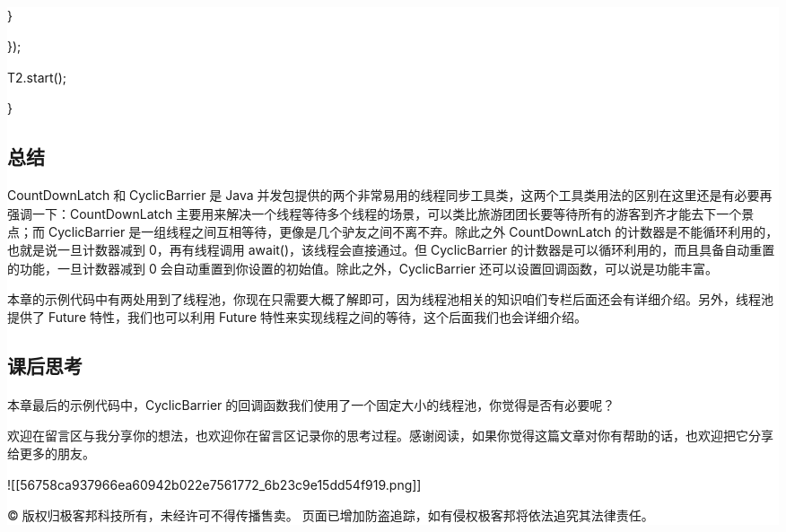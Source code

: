 }

});

T2.start();

}

## 总结

CountDownLatch 和 CyclicBarrier 是 Java 并发包提供的两个非常易用的线程同步工具类，这两个工具类用法的区别在这里还是有必要再强调一下：CountDownLatch 主要用来解决一个线程等待多个线程的场景，可以类比旅游团团长要等待所有的游客到齐才能去下一个景点；而 CyclicBarrier 是一组线程之间互相等待，更像是几个驴友之间不离不弃。除此之外 CountDownLatch 的计数器是不能循环利用的，也就是说一旦计数器减到 0，再有线程调用 await()，该线程会直接通过。但 CyclicBarrier 的计数器是可以循环利用的，而且具备自动重置的功能，一旦计数器减到 0 会自动重置到你设置的初始值。除此之外，CyclicBarrier 还可以设置回调函数，可以说是功能丰富。

本章的示例代码中有两处用到了线程池，你现在只需要大概了解即可，因为线程池相关的知识咱们专栏后面还会有详细介绍。另外，线程池提供了 Future 特性，我们也可以利用 Future 特性来实现线程之间的等待，这个后面我们也会详细介绍。

## 课后思考

本章最后的示例代码中，CyclicBarrier 的回调函数我们使用了一个固定大小的线程池，你觉得是否有必要呢？

欢迎在留言区与我分享你的想法，也欢迎你在留言区记录你的思考过程。感谢阅读，如果你觉得这篇文章对你有帮助的话，也欢迎把它分享给更多的朋友。

![[56758ca937966ea60942b022e7561772_6b23c9e15dd54f919.png]]

© 版权归极客邦科技所有，未经许可不得传播售卖。 页面已增加防盗追踪，如有侵权极客邦将依法追究其法律责任。
